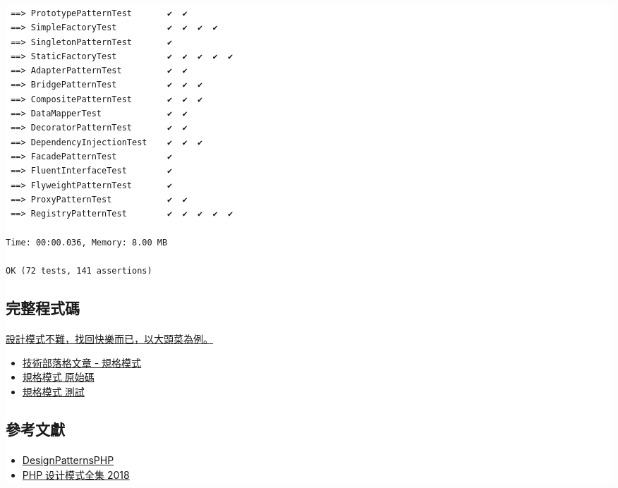 ```
 ==> PrototypePatternTest       ✔  ✔  
 ==> SimpleFactoryTest          ✔  ✔  ✔  ✔  
 ==> SingletonPatternTest       ✔  
 ==> StaticFactoryTest          ✔  ✔  ✔  ✔  ✔  
 ==> AdapterPatternTest         ✔  ✔  
 ==> BridgePatternTest          ✔  ✔  ✔  
 ==> CompositePatternTest       ✔  ✔  ✔  
 ==> DataMapperTest             ✔  ✔  
 ==> DecoratorPatternTest       ✔  ✔  
 ==> DependencyInjectionTest    ✔  ✔  ✔  
 ==> FacadePatternTest          ✔  
 ==> FluentInterfaceTest        ✔  
 ==> FlyweightPatternTest       ✔  
 ==> ProxyPatternTest           ✔  ✔  
 ==> RegistryPatternTest        ✔  ✔  ✔  ✔  ✔  

Time: 00:00.036, Memory: 8.00 MB

OK (72 tests, 141 assertions)
```

## 完整程式碼
[設計模式不難，找回快樂而已，以大頭菜為例。](https://github.com/Kantai235/php-design-pattern)
- [技術部落格文章 - 規格模式](https://kantai235.github.io/SpecificationPattern)
- [規格模式 原始碼](https://github.com/Kantai235/php-design-pattern/tree/master/DesignPatterns/Behavioral/SpecificationPattern)
- [規格模式 測試](https://github.com/Kantai235/php-design-pattern/tree/master/Tests/Behavioral/SpecificationPatternTest.php)

## 參考文獻
- [DesignPatternsPHP](https://github.com/domnikl/DesignPatternsPHP)
- [PHP 设计模式全集 2018](https://learnku.com/docs/php-design-patterns/2018)
